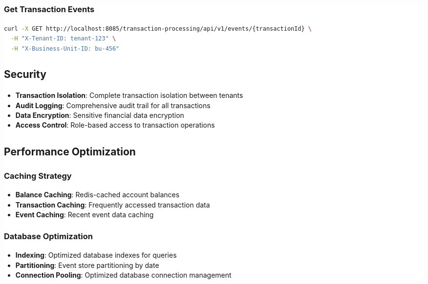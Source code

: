 ### Get Transaction Events
```bash
curl -X GET http://localhost:8085/transaction-processing/api/v1/events/{transactionId} \
  -H "X-Tenant-ID: tenant-123" \
  -H "X-Business-Unit-ID: bu-456"
```

## Security

- **Transaction Isolation**: Complete transaction isolation between tenants
- **Audit Logging**: Comprehensive audit trail for all transactions
- **Data Encryption**: Sensitive financial data encryption
- **Access Control**: Role-based access to transaction operations

## Performance Optimization

### Caching Strategy
- **Balance Caching**: Redis-cached account balances
- **Transaction Caching**: Frequently accessed transaction data
- **Event Caching**: Recent event data caching

### Database Optimization
- **Indexing**: Optimized database indexes for queries
- **Partitioning**: Event store partitioning by date
- **Connection Pooling**: Optimized database connection management
